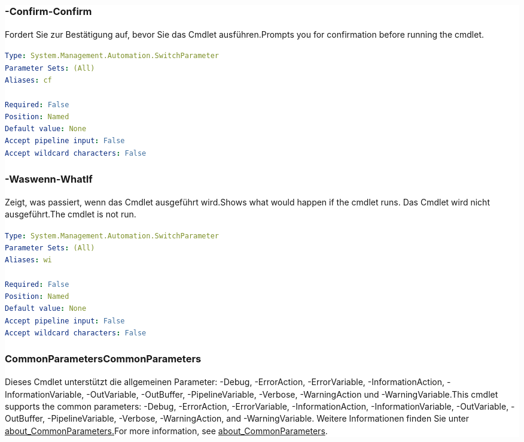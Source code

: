 ### <span data-ttu-id="02e6d-137">-Confirm</span><span class="sxs-lookup"><span data-stu-id="02e6d-137">-Confirm</span></span>
<span data-ttu-id="02e6d-138">Fordert Sie zur Bestätigung auf, bevor Sie das Cmdlet ausführen.</span><span class="sxs-lookup"><span data-stu-id="02e6d-138">Prompts you for confirmation before running the cmdlet.</span></span>

```yaml
Type: System.Management.Automation.SwitchParameter
Parameter Sets: (All)
Aliases: cf

Required: False
Position: Named
Default value: None
Accept pipeline input: False
Accept wildcard characters: False
```

### <span data-ttu-id="02e6d-139">-Waswenn</span><span class="sxs-lookup"><span data-stu-id="02e6d-139">-WhatIf</span></span>
<span data-ttu-id="02e6d-140">Zeigt, was passiert, wenn das Cmdlet ausgeführt wird.</span><span class="sxs-lookup"><span data-stu-id="02e6d-140">Shows what would happen if the cmdlet runs.</span></span>
<span data-ttu-id="02e6d-141">Das Cmdlet wird nicht ausgeführt.</span><span class="sxs-lookup"><span data-stu-id="02e6d-141">The cmdlet is not run.</span></span>

```yaml
Type: System.Management.Automation.SwitchParameter
Parameter Sets: (All)
Aliases: wi

Required: False
Position: Named
Default value: None
Accept pipeline input: False
Accept wildcard characters: False
```

### <span data-ttu-id="02e6d-142">CommonParameters</span><span class="sxs-lookup"><span data-stu-id="02e6d-142">CommonParameters</span></span>
<span data-ttu-id="02e6d-143">Dieses Cmdlet unterstützt die allgemeinen Parameter: -Debug, -ErrorAction, -ErrorVariable, -InformationAction, -InformationVariable, -OutVariable, -OutBuffer, -PipelineVariable, -Verbose, -WarningAction und -WarningVariable.</span><span class="sxs-lookup"><span data-stu-id="02e6d-143">This cmdlet supports the common parameters: -Debug, -ErrorAction, -ErrorVariable, -InformationAction, -InformationVariable, -OutVariable, -OutBuffer, -PipelineVariable, -Verbose, -WarningAction, and -WarningVariable.</span></span> <span data-ttu-id="02e6d-144">Weitere Informationen finden Sie unter [about_CommonParameters.](http://go.microsoft.com/fwlink/?LinkID=113216)</span><span class="sxs-lookup"><span data-stu-id="02e6d-144">For more information, see [about_CommonParameters](http://go.microsoft.com/fwlink/?LinkID=113216).</span></span>
